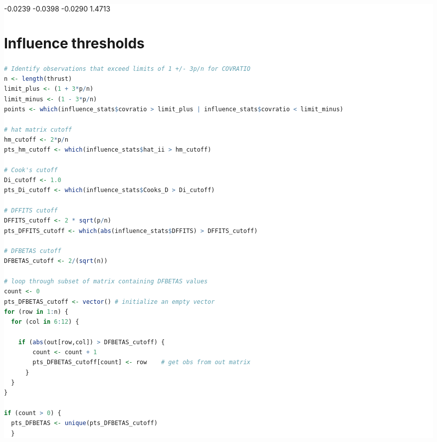 </td>
<td align="right">
-0.0239
</td>
<td align="right">
-0.0398
</td>
<td align="right">
-0.0290
</td>
<td align="right">
1.4713
</td>
</tr>
</table>

# Influence thresholds

``` r
# Identify observations that exceed limits of 1 +/- 3p/n for COVRATIO
n <- length(thrust)
limit_plus <- (1 + 3*p/n)
limit_minus <- (1 - 3*p/n)
points <- which(influence_stats$covratio > limit_plus | influence_stats$covratio < limit_minus)

# hat matrix cutoff
hm_cutoff <- 2*p/n
pts_hm_cutoff <- which(influence_stats$hat_ii > hm_cutoff)

# Cook's cutoff
Di_cutoff <- 1.0
pts_Di_cutoff <- which(influence_stats$Cooks_D > Di_cutoff)

# DFFITS cutoff
DFFITS_cutoff <- 2 * sqrt(p/n)
pts_DFFITS_cutoff <- which(abs(influence_stats$DFFITS) > DFFITS_cutoff)

# DFBETAS cutoff
DFBETAS_cutoff <- 2/(sqrt(n))

# loop through subset of matrix containing DFBETAS values
count <- 0
pts_DFBETAS_cutoff <- vector() # initialize an empty vector
for (row in 1:n) {
  for (col in 6:12) {
    
    if (abs(out[row,col]) > DFBETAS_cutoff) {
        count <- count + 1
        pts_DFBETAS_cutoff[count] <- row    # get obs from out matrix
      }    
  }
}

if (count > 0) {
  pts_DFBETAS <- unique(pts_DFBETAS_cutoff)
  }
```
